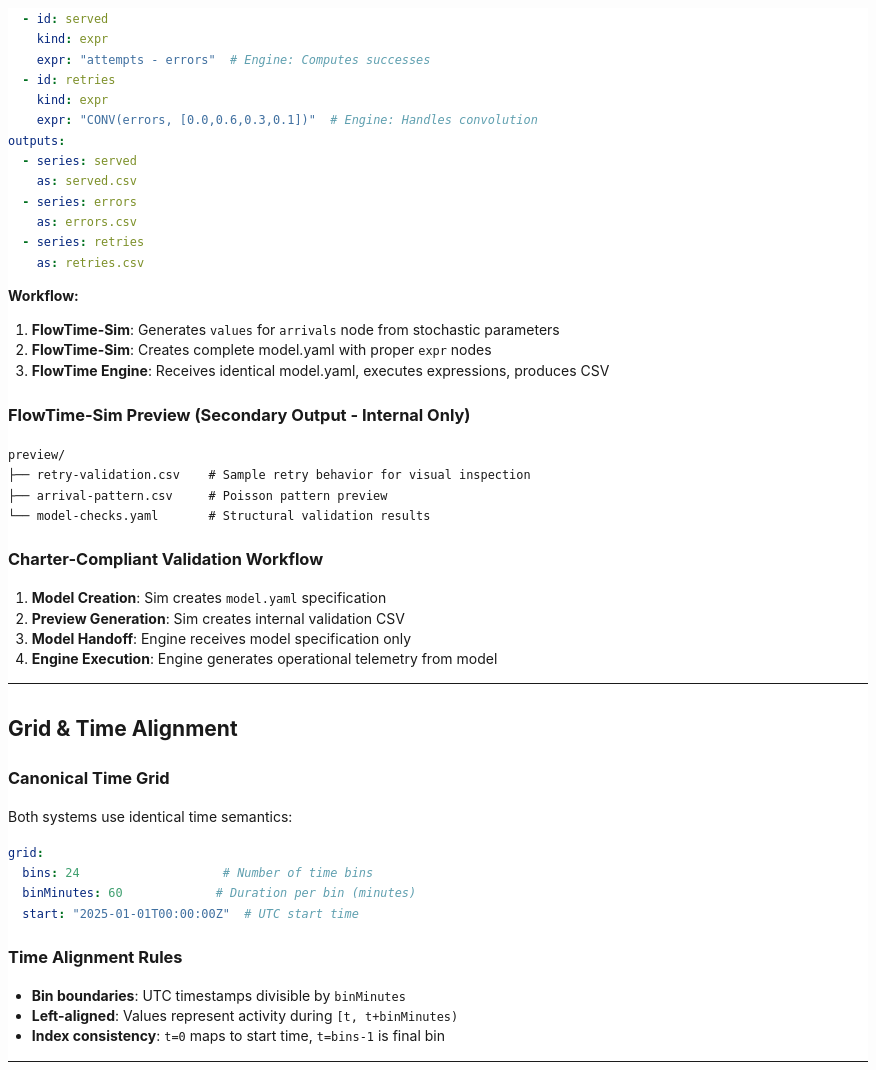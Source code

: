 ```yaml
  - id: served
    kind: expr
    expr: "attempts - errors"  # Engine: Computes successes
  - id: retries
    kind: expr  
    expr: "CONV(errors, [0.0,0.6,0.3,0.1])"  # Engine: Handles convolution
outputs:
  - series: served
    as: served.csv
  - series: errors
    as: errors.csv
  - series: retries  
    as: retries.csv
```

**Workflow:**
1. **FlowTime-Sim**: Generates `values` for `arrivals` node from stochastic parameters
2. **FlowTime-Sim**: Creates complete model.yaml with proper `expr` nodes  
3. **FlowTime Engine**: Receives identical model.yaml, executes expressions, produces CSV

### FlowTime-Sim Preview (Secondary Output - Internal Only)
```
preview/
├── retry-validation.csv    # Sample retry behavior for visual inspection
├── arrival-pattern.csv     # Poisson pattern preview
└── model-checks.yaml       # Structural validation results
```

### Charter-Compliant Validation Workflow
1. **Model Creation**: Sim creates `model.yaml` specification
2. **Preview Generation**: Sim creates internal validation CSV
3. **Model Handoff**: Engine receives model specification only
4. **Engine Execution**: Engine generates operational telemetry from model

---

## Grid & Time Alignment

### Canonical Time Grid
Both systems use identical time semantics:
```yaml
grid:
  bins: 24                    # Number of time bins
  binMinutes: 60             # Duration per bin (minutes)
  start: "2025-01-01T00:00:00Z"  # UTC start time
```

### Time Alignment Rules
- **Bin boundaries**: UTC timestamps divisible by `binMinutes`
- **Left-aligned**: Values represent activity during `[t, t+binMinutes)`
- **Index consistency**: `t=0` maps to start time, `t=bins-1` is final bin

---